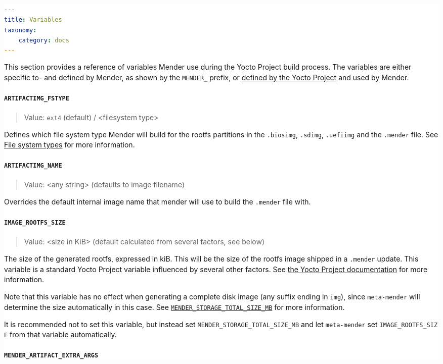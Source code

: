```yaml
---
title: Variables
taxonomy:
    category: docs
---
```


This section provides a reference of variables Mender use during the Yocto
Project build process. The variables are either specific to- and defined by
Mender, as shown by the `MENDER_` prefix, or [defined by the Yocto
Project](http://www.yoctoproject.org/docs/latest/ref-manual/ref-manual.html?target=_blank#ref-variables-glos)
and used by Mender.


#### `ARTIFACTIMG_FSTYPE`

> Value: `ext4` (default) / &lt;filesystem type&gt;

Defines which file system type Mender will build for the rootfs partitions in
the `.biosimg`, `.sdimg`, `.uefiimg` and the `.mender` file. See [File system
types](../02.Board-integration/01.Partition-configuration/docs.md#file-system-types)
for more information.


#### `ARTIFACTIMG_NAME`

> Value: &lt;any string&gt; (defaults to image filename)

Overrides the default internal image name that mender will use to build the
`.mender` file with.


#### `IMAGE_ROOTFS_SIZE`

> Value: &lt;size in KiB&gt; (default calculated from several factors, see below)

The size of the generated rootfs, expressed in kiB. This will be the size of the
rootfs image shipped in a `.mender` update. This variable is a standard Yocto
Project variable influenced by several other factors. See [the Yocto Project
documentation](http://www.yoctoproject.org/docs/latest/ref-manual/ref-manual.html?target=_blank#var-IMAGE_ROOTFS_SIZE)
for more information.

Note that this variable has no effect when generating a complete disk image (any
suffix ending in `img`), since `meta-mender` will determine the size
automatically in this case. See
[`MENDER_STORAGE_TOTAL_SIZE_MB`](#mender_storage_total_size_mb) for more
information.

It is recommended not to set this variable, but instead set
`MENDER_STORAGE_TOTAL_SIZE_MB` and let `meta-mender` set `IMAGE_ROOTFS_SIZE`
from that variable automatically.


#### `MENDER_ARTIFACT_EXTRA_ARGS`
